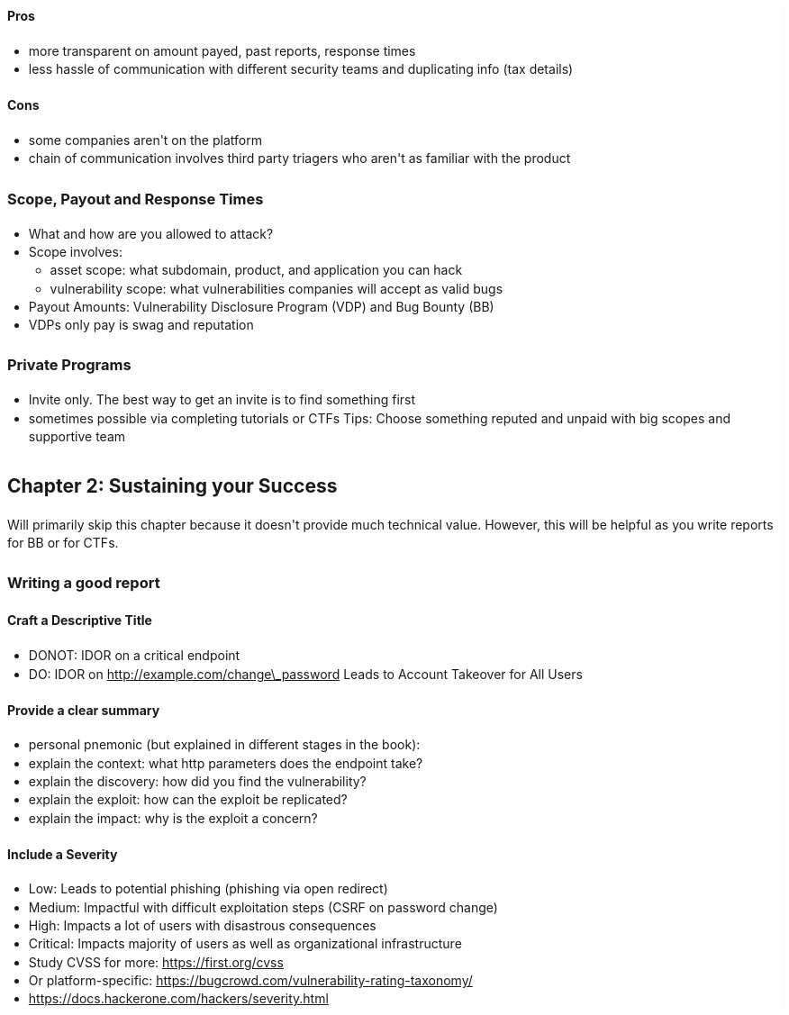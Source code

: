 #### Pros

* more transparent on amount payed, past reports, response times
* less hassle of communication with different security teams and duplicating info (tax details)

#### Cons

* some companies aren't on the platform
* chain of communication involves third party triagers who aren't as familiar with the product

### Scope, Payout and Response Times

* What and how are you allowed to attack?
* Scope involves:
  * asset scope: what subdomain, product, and application you can hack
  * vulnerability scope: what vulnerabilities companies will accept as valid bugs
* Payout Amounts: Vulnerability Disclosure Program (VDP) and Bug Bounty (BB)
* VDPs only pay is swag and reputation

### Private Programs

* Invite only. The best way to get an invite is to find something first
* sometimes possible via completing tutorials or CTFs Tips: Choose something reputed and unpaid with big scopes and supportive team

## Chapter 2: Sustaining your Success

Will primarily skip this chapter because it doesn't provide much technical value. However, this will be helpful as you write reports for BB or for CTFs.

### Writing a good report

#### Craft a Descriptive Title

* DONOT: IDOR on a critical endpoint
* DO: IDOR on http://example.com/change\_password Leads to Account Takeover for All Users

#### Provide a clear summary

* personal pnemonic (but explained in different stages in the book):
* explain the context: what http parameters does the endpoint take?
* explain the discovery: how did you find the vulnerability?
* explain the exploit: how can the exploit be replicated?
* explain the impact: why is the exploit a concern?

#### Include a Severity

* Low: Leads to potential phishing (phishing via open redirect)
* Medium: Impactful with difficult exploitation steps (CSRF on password change)
* High: Impacts a lot of users with disastrous consequences
* Critical: Impacts majority of users as well as organizational infrastructure
* Study CVSS for more: https://first.org/cvss
* Or platform-specific: https://bugcrowd.com/vulnerability-rating-taxonomy/
* https://docs.hackerone.com/hackers/severity.html
